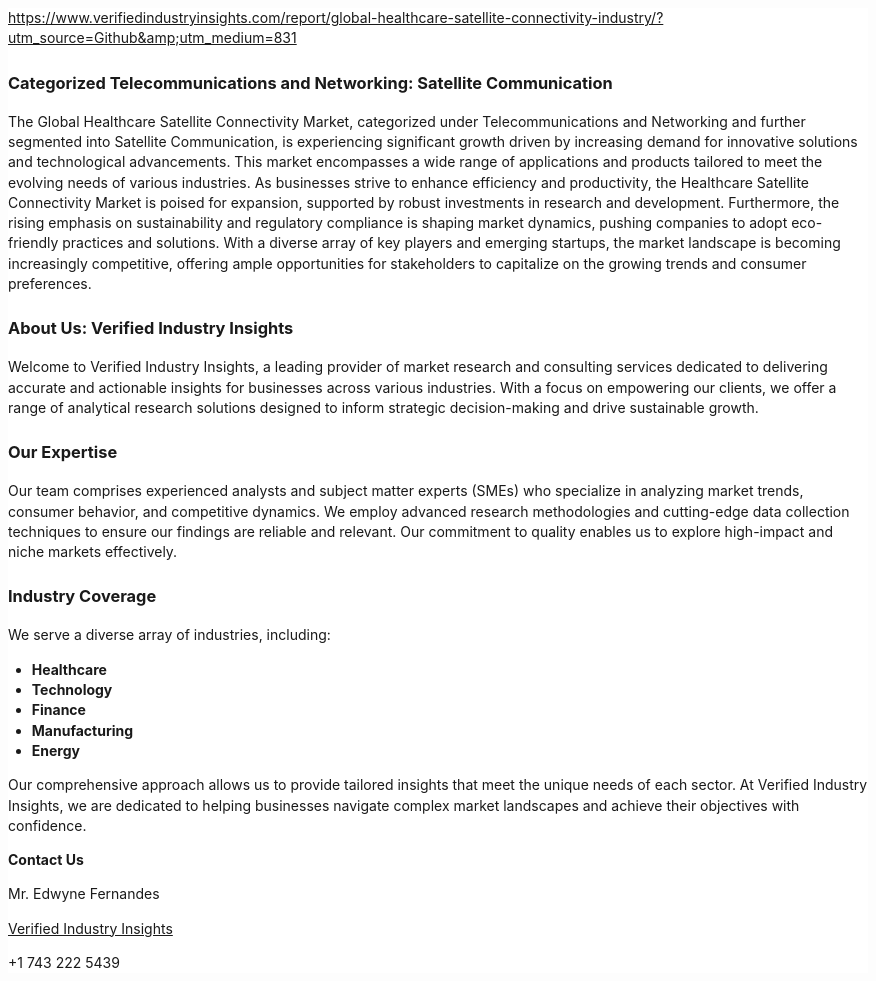 </strong><a href="https://www.verifiedindustryinsights.com/report/global-healthcare-satellite-connectivity-industry/?utm_source=Github&amp;utm_medium=831">https://www.verifiedindustryinsights.com/report/global-healthcare-satellite-connectivity-industry/?utm_source=Github&amp;utm_medium=831</a>&nbsp;</p><h3>Categorized Telecommunications and Networking: Satellite Communication </h3><p>The Global Healthcare Satellite Connectivity Market, categorized under Telecommunications and Networking and further segmented into Satellite Communication, is experiencing significant growth driven by increasing demand for innovative solutions and technological advancements. This market encompasses a wide range of applications and products tailored to meet the evolving needs of various industries. As businesses strive to enhance efficiency and productivity, the Healthcare Satellite Connectivity Market is poised for expansion, supported by robust investments in research and development. Furthermore, the rising emphasis on sustainability and regulatory compliance is shaping market dynamics, pushing companies to adopt eco-friendly practices and solutions. With a diverse array of key players and emerging startups, the market landscape is becoming increasingly competitive, offering ample opportunities for stakeholders to capitalize on the growing trends and consumer preferences.</p><h3>About Us: Verified Industry Insights</h3><p>Welcome to Verified Industry Insights, a leading provider of market research and consulting services dedicated to delivering accurate and actionable insights for businesses across various industries. With a focus on empowering our clients, we offer a range of analytical research solutions designed to inform strategic decision-making and drive sustainable growth.</p><h3>Our Expertise</h3><p>Our team comprises experienced analysts and subject matter experts (SMEs) who specialize in analyzing market trends, consumer behavior, and competitive dynamics. We employ advanced research methodologies and cutting-edge data collection techniques to ensure our findings are reliable and relevant. Our commitment to quality enables us to explore high-impact and niche markets effectively.</p><h3>Industry Coverage</h3><p>We serve a diverse array of industries, including:</p><ul><li><strong>Healthcare</strong></li><li><strong>Technology</strong></li><li><strong>Finance</strong></li><li><strong>Manufacturing</strong></li><li><strong>Energy</strong></li></ul><p>Our comprehensive approach allows us to provide tailored insights that meet the unique needs of each sector. At Verified Industry Insights, we are dedicated to helping businesses navigate complex market landscapes and achieve their objectives with confidence.</p><p><strong>Contact Us</strong></p><p>Mr. Edwyne Fernandes</p><p><a href="https://www.verifiedindustryinsights.com/">Verified Industry Insights</a></p><p>+1 743 222 5439</p>
